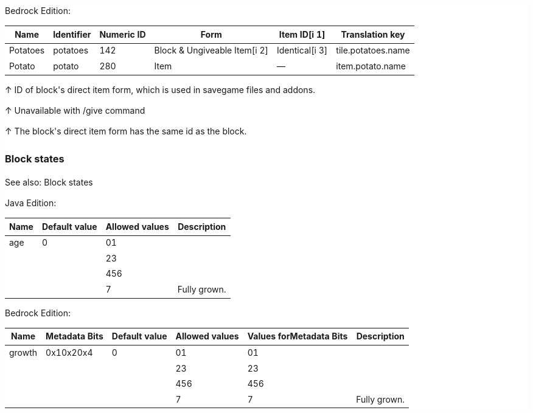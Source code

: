 Bedrock Edition:

| Name     | Identifier | Numeric ID | Form                         | Item ID[i 1]   | Translation key    |
|----------|------------|------------|------------------------------|----------------|--------------------|
| Potatoes | potatoes   | 142        | Block & Ungiveable Item[i 2] | Identical[i 3] | tile.potatoes.name |
| Potato   | potato     | 280        | Item                         | —              | item.potato.name   |


↑ ID of block's direct item form, which is used in savegame files and addons.

↑ Unavailable with /give command

↑ The block's direct item form has the same id as the block.


### Block states
See also: Block states

Java Edition:

| Name | Default value | Allowed values | Description  |
|------|---------------|----------------|--------------|
| age  | 0             | 01             |              |
|      |               | 23             |              |
|      |               | 456            |              |
|      |               | 7              | Fully grown. |

Bedrock Edition:

| Name   | Metadata Bits | Default value | Allowed values | Values forMetadata Bits | Description  |
|--------|---------------|---------------|----------------|-------------------------|--------------|
| growth | 0x10x20x4     | 0             | 01             | 01                      |              |
|        |               |               | 23             | 23                      |              |
|        |               |               | 456            | 456                     |              |
|        |               |               | 7              | 7                       | Fully grown. |



